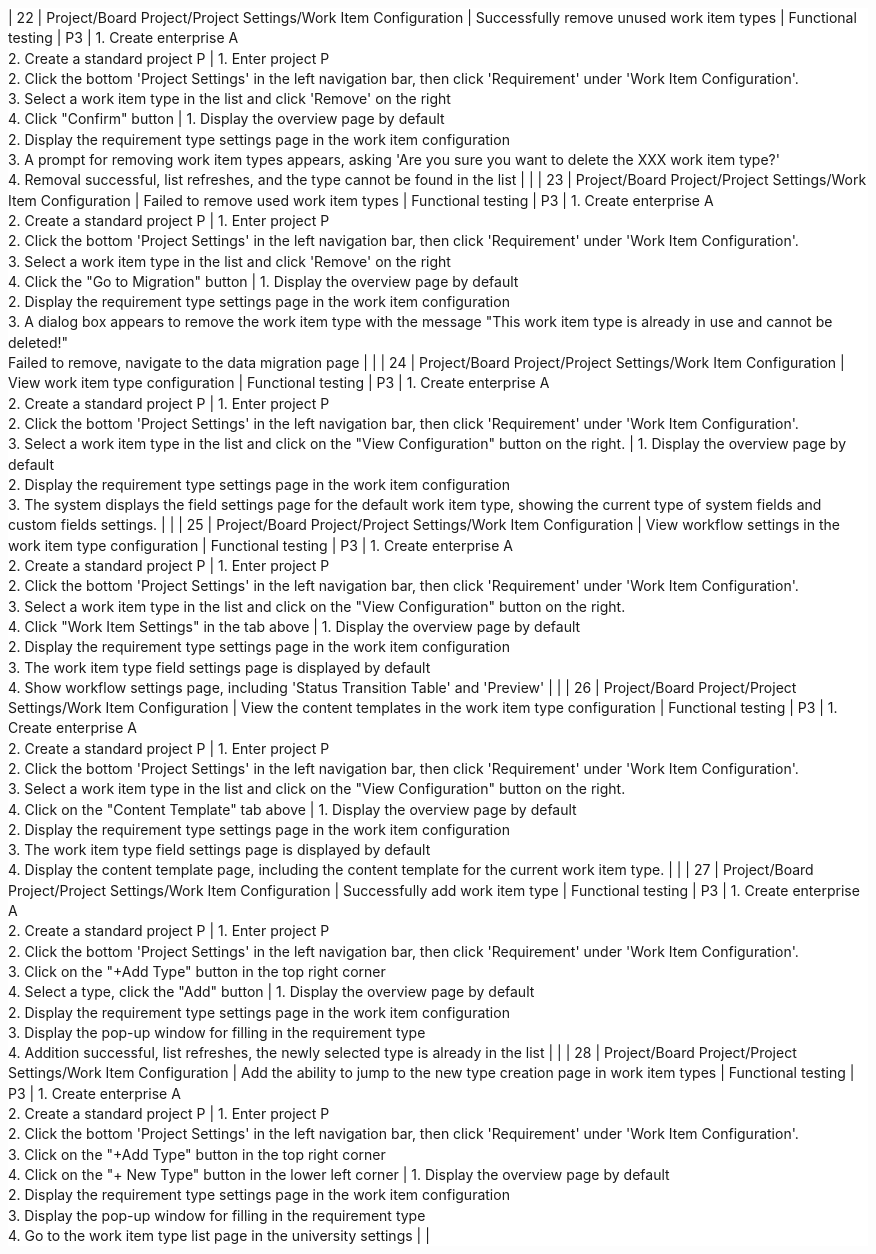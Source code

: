 | 22 | Project/Board Project/Project Settings/Work Item Configuration | Successfully remove unused work item types | Functional testing | P3 | 1. Create enterprise A<br>2. Create a standard project P | 1. Enter project P<br>2. Click the bottom 'Project Settings' in the left navigation bar, then click 'Requirement' under 'Work Item Configuration'.<br>3. Select a work item type in the list and click 'Remove' on the right<br>4. Click "Confirm" button | 1. Display the overview page by default<br>2. Display the requirement type settings page in the work item configuration<br>3. A prompt for removing work item types appears, asking 'Are you sure you want to delete the XXX work item type?'<br>4. Removal successful, list refreshes, and the type cannot be found in the list |  |
| 23 | Project/Board Project/Project Settings/Work Item Configuration | Failed to remove used work item types | Functional testing | P3 | 1. Create enterprise A<br>2. Create a standard project P | 1. Enter project P<br>2. Click the bottom 'Project Settings' in the left navigation bar, then click 'Requirement' under 'Work Item Configuration'.<br>3. Select a work item type in the list and click 'Remove' on the right<br>4. Click the "Go to Migration" button | 1. Display the overview page by default<br>2. Display the requirement type settings page in the work item configuration<br>3. A dialog box appears to remove the work item type with the message "This work item type is already in use and cannot be deleted!"<br>Failed to remove, navigate to the data migration page |  |
| 24 | Project/Board Project/Project Settings/Work Item Configuration | View work item type configuration | Functional testing | P3 | 1. Create enterprise A<br>2. Create a standard project P | 1. Enter project P<br>2. Click the bottom 'Project Settings' in the left navigation bar, then click 'Requirement' under 'Work Item Configuration'.<br>3. Select a work item type in the list and click on the "View Configuration" button on the right. | 1. Display the overview page by default<br>2. Display the requirement type settings page in the work item configuration<br>3. The system displays the field settings page for the default work item type, showing the current type of system fields and custom fields settings. |  |
| 25 | Project/Board Project/Project Settings/Work Item Configuration | View workflow settings in the work item type configuration | Functional testing | P3 | 1. Create enterprise A<br>2. Create a standard project P | 1. Enter project P<br>2. Click the bottom 'Project Settings' in the left navigation bar, then click 'Requirement' under 'Work Item Configuration'.<br>3. Select a work item type in the list and click on the "View Configuration" button on the right.<br>4. Click "Work Item Settings" in the tab above | 1. Display the overview page by default<br>2. Display the requirement type settings page in the work item configuration<br>3. The work item type field settings page is displayed by default<br>4. Show workflow settings page, including 'Status Transition Table' and 'Preview' |  |
| 26 | Project/Board Project/Project Settings/Work Item Configuration | View the content templates in the work item type configuration | Functional testing | P3 | 1. Create enterprise A<br>2. Create a standard project P | 1. Enter project P<br>2. Click the bottom 'Project Settings' in the left navigation bar, then click 'Requirement' under 'Work Item Configuration'.<br>3. Select a work item type in the list and click on the "View Configuration" button on the right.<br>4. Click on the "Content Template" tab above | 1. Display the overview page by default<br>2. Display the requirement type settings page in the work item configuration<br>3. The work item type field settings page is displayed by default<br>4. Display the content template page, including the content template for the current work item type. |  |
| 27 | Project/Board Project/Project Settings/Work Item Configuration | Successfully add work item type | Functional testing | P3 | 1. Create enterprise A<br>2. Create a standard project P | 1. Enter project P<br>2. Click the bottom 'Project Settings' in the left navigation bar, then click 'Requirement' under 'Work Item Configuration'.<br>3. Click on the "+Add Type" button in the top right corner<br>4. Select a type, click the "Add" button | 1. Display the overview page by default<br>2. Display the requirement type settings page in the work item configuration<br>3. Display the pop-up window for filling in the requirement type<br>4. Addition successful, list refreshes, the newly selected type is already in the list |  |
| 28 | Project/Board Project/Project Settings/Work Item Configuration | Add the ability to jump to the new type creation page in work item types | Functional testing | P3 | 1. Create enterprise A<br>2. Create a standard project P | 1. Enter project P<br>2. Click the bottom 'Project Settings' in the left navigation bar, then click 'Requirement' under 'Work Item Configuration'.<br>3. Click on the "+Add Type" button in the top right corner<br>4. Click on the "+ New Type" button in the lower left corner | 1. Display the overview page by default<br>2. Display the requirement type settings page in the work item configuration<br>3. Display the pop-up window for filling in the requirement type<br>4. Go to the work item type list page in the university settings |  |